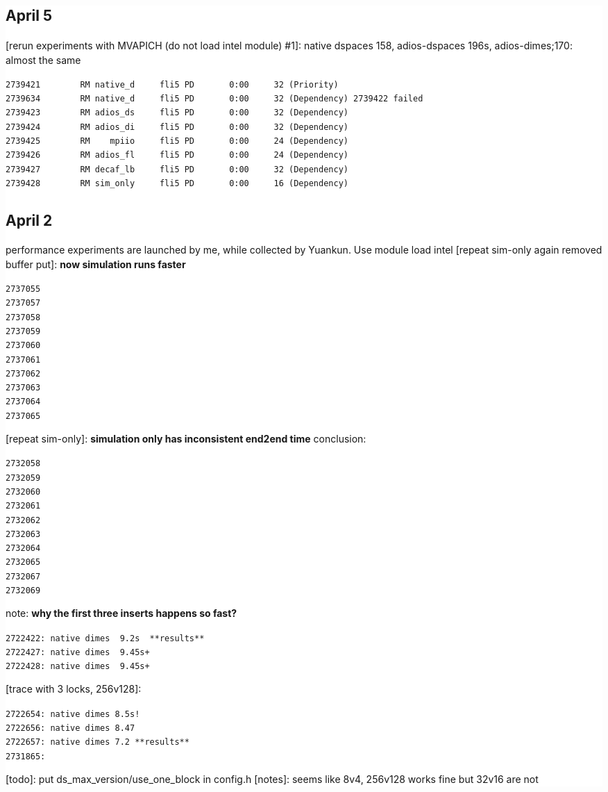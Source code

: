 ## April 5
[rerun experiments with MVAPICH (do not load intel module) #1]:
native dspaces 158, adios-dspaces 196s, adios-dimes;170: almost the same
```
2739421        RM native_d     fli5 PD       0:00     32 (Priority)
2739634        RM native_d     fli5 PD       0:00     32 (Dependency) 2739422 failed
2739423        RM adios_ds     fli5 PD       0:00     32 (Dependency)
2739424        RM adios_di     fli5 PD       0:00     32 (Dependency)
2739425        RM    mpiio     fli5 PD       0:00     24 (Dependency)
2739426        RM adios_fl     fli5 PD       0:00     24 (Dependency)
2739427        RM decaf_lb     fli5 PD       0:00     32 (Dependency)
2739428        RM sim_only     fli5 PD       0:00     16 (Dependency)
```

## April 2
performance experiments are launched by me, while collected by Yuankun.
Use module load intel
[repeat sim-only again removed buffer put]:
**now simulation runs faster**
```
2737055
2737057
2737058
2737059
2737060
2737061
2737062
2737063
2737064
2737065
```
[repeat sim-only]:
**simulation only has inconsistent end2end time**
conclusion: 
```
2732058
2732059
2732060
2732061
2732062
2732063
2732064
2732065
2732067
2732069
```

[trace with 1 locks, 256v128]: note:
note: **why the first three inserts happens so fast?**
```
2722422: native dimes  9.2s  **results**
2722427: native dimes  9.45s+
2722428: native dimes  9.45s+
```
[trace with 3 locks, 256v128]: 
```
2722654: native dimes 8.5s! 
2722656: native dimes 8.47
2722657: native dimes 7.2 **results**
2731865: 
```


[JOBS for trace 256v128 with 3locks whenever possible]: **RESULTS**
[JOBS for trace 256v128 with 3locks whenever possible]: **RESULTS**
[todo]: put ds_max_version/use_one_block in config.h 
[notes]: seems like 8v4, 256v128 works fine but 32v16 are not